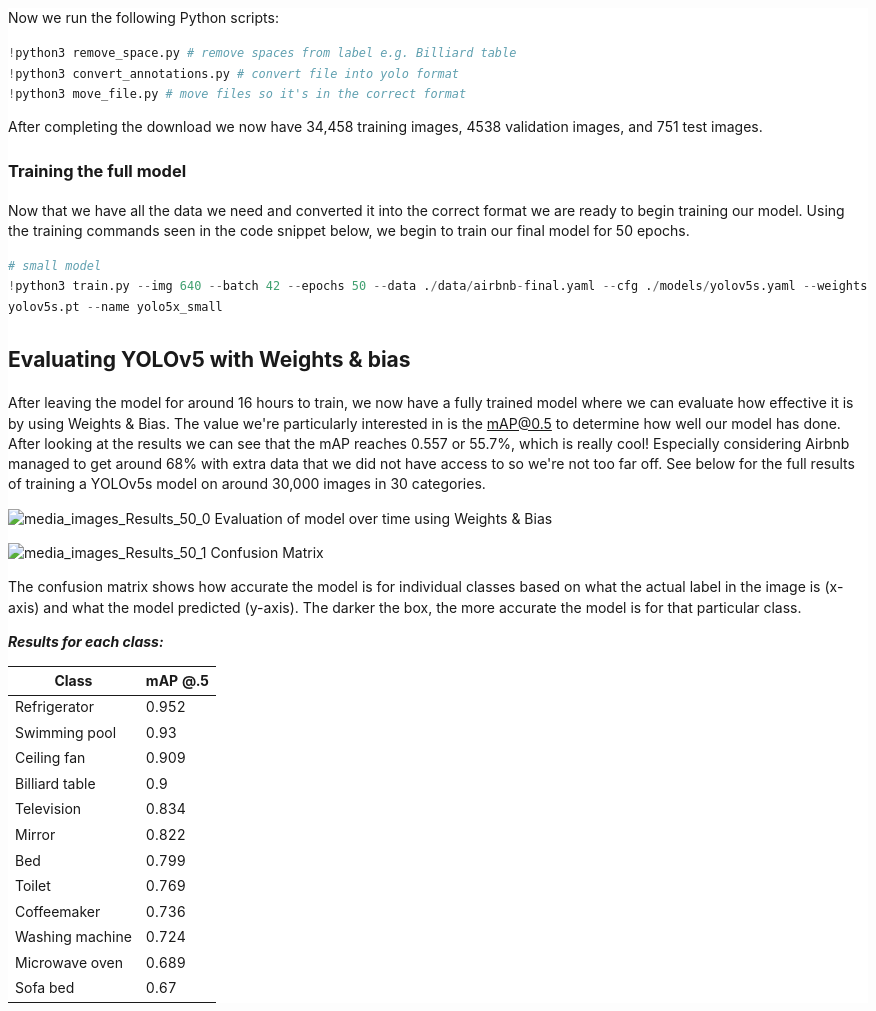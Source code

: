 Now we run the following Python scripts:

```python
!python3 remove_space.py # remove spaces from label e.g. Billiard table
!python3 convert_annotations.py # convert file into yolo format
!python3 move_file.py # move files so it's in the correct format
```

After completing the download we now have 34,458 training images, 4538 validation images, and 751 test images.

### Training the full model

Now that we have all the data we need and converted it into the correct format we are ready to begin training our model. Using the training commands seen in the code snippet below, we begin to train our final model for 50 epochs.  

```python
# small model
!python3 train.py --img 640 --batch 42 --epochs 50 --data ./data/airbnb-final.yaml --cfg ./models/yolov5s.yaml --weights yolov5s.pt --name yolo5x_small
```

## Evaluating YOLOv5 with Weights & bias

After leaving the model for around 16 hours to train, we now have a fully trained model where we can evaluate how effective it is by using Weights & Bias. The value we're particularly interested in is the mAP@0.5 to determine how well our model has done. After looking at the results we can see that the mAP reaches 0.557 or 55.7%, which is really cool! Especially considering Airbnb managed to get around 68% with extra data that we did not have access to so we're not too far off. See below for the full results of training a YOLOv5s model on around 30,000 images in 30 categories.

![media_images_Results_50_0](https://user-images.githubusercontent.com/66837999/126920345-1e995661-6216-489c-88f6-a817f60110af.png)
Evaluation of model over time using Weights & Bias

![media_images_Results_50_1](https://user-images.githubusercontent.com/66837999/126920356-7e71fae6-a4be-4c10-8543-621f51131b6b.png)
Confusion Matrix

The confusion matrix shows how accurate the model is for individual classes based on what the actual label in the image is (x-axis) and what the model predicted (y-axis). The darker the box, the more accurate the model is for that particular class.

***Results for each class:***

| Class                       | mAP @.5 |
|-----------------------------|---------|
| Refrigerator                | 0.952   |
| Swimming pool               | 0.93    |
| Ceiling fan                 | 0.909   |
| Billiard table              | 0.9     |
| Television                  | 0.834   |
| Mirror                      | 0.822   |
| Bed                         | 0.799   |
| Toilet                      | 0.769   |
| Coffeemaker                 | 0.736   |
| Washing machine             | 0.724   |
| Microwave oven              | 0.689   |
| Sofa bed                    | 0.67    |